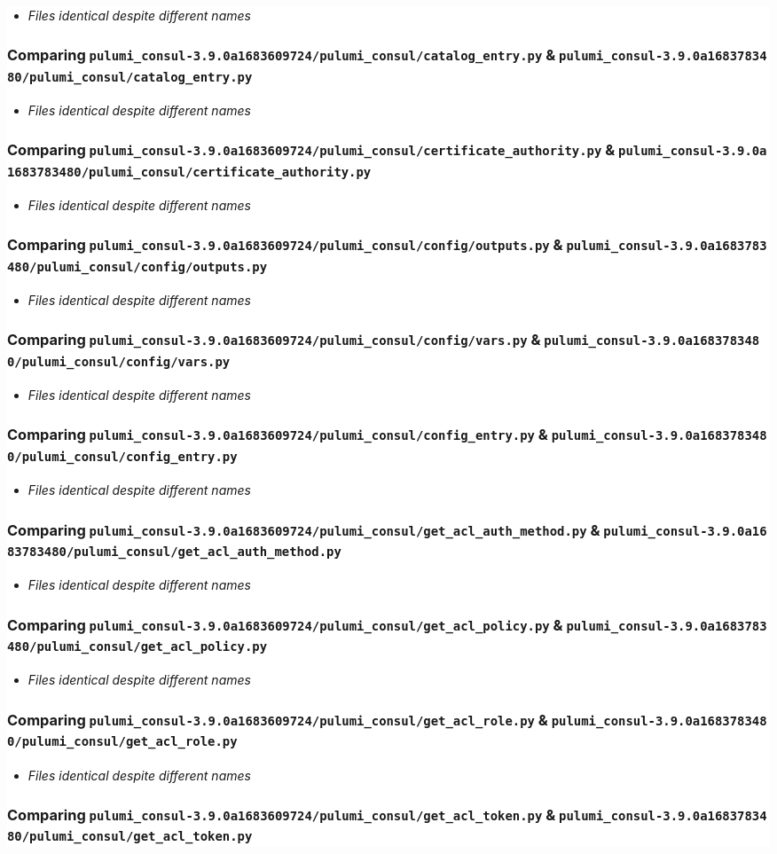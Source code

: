  * *Files identical despite different names*

### Comparing `pulumi_consul-3.9.0a1683609724/pulumi_consul/catalog_entry.py` & `pulumi_consul-3.9.0a1683783480/pulumi_consul/catalog_entry.py`

 * *Files identical despite different names*

### Comparing `pulumi_consul-3.9.0a1683609724/pulumi_consul/certificate_authority.py` & `pulumi_consul-3.9.0a1683783480/pulumi_consul/certificate_authority.py`

 * *Files identical despite different names*

### Comparing `pulumi_consul-3.9.0a1683609724/pulumi_consul/config/outputs.py` & `pulumi_consul-3.9.0a1683783480/pulumi_consul/config/outputs.py`

 * *Files identical despite different names*

### Comparing `pulumi_consul-3.9.0a1683609724/pulumi_consul/config/vars.py` & `pulumi_consul-3.9.0a1683783480/pulumi_consul/config/vars.py`

 * *Files identical despite different names*

### Comparing `pulumi_consul-3.9.0a1683609724/pulumi_consul/config_entry.py` & `pulumi_consul-3.9.0a1683783480/pulumi_consul/config_entry.py`

 * *Files identical despite different names*

### Comparing `pulumi_consul-3.9.0a1683609724/pulumi_consul/get_acl_auth_method.py` & `pulumi_consul-3.9.0a1683783480/pulumi_consul/get_acl_auth_method.py`

 * *Files identical despite different names*

### Comparing `pulumi_consul-3.9.0a1683609724/pulumi_consul/get_acl_policy.py` & `pulumi_consul-3.9.0a1683783480/pulumi_consul/get_acl_policy.py`

 * *Files identical despite different names*

### Comparing `pulumi_consul-3.9.0a1683609724/pulumi_consul/get_acl_role.py` & `pulumi_consul-3.9.0a1683783480/pulumi_consul/get_acl_role.py`

 * *Files identical despite different names*

### Comparing `pulumi_consul-3.9.0a1683609724/pulumi_consul/get_acl_token.py` & `pulumi_consul-3.9.0a1683783480/pulumi_consul/get_acl_token.py`
